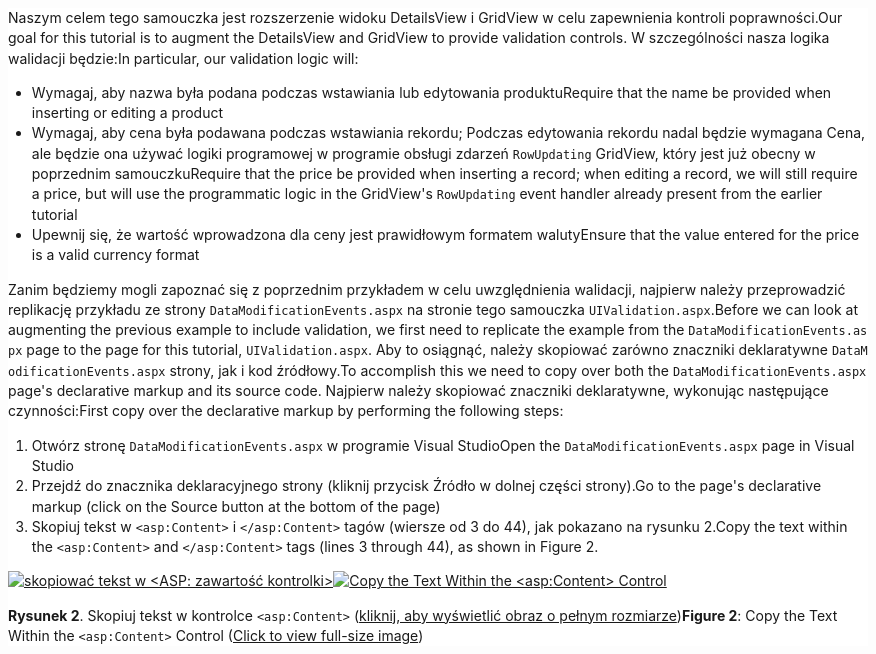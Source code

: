 <span data-ttu-id="72167-126">Naszym celem tego samouczka jest rozszerzenie widoku DetailsView i GridView w celu zapewnienia kontroli poprawności.</span><span class="sxs-lookup"><span data-stu-id="72167-126">Our goal for this tutorial is to augment the DetailsView and GridView to provide validation controls.</span></span> <span data-ttu-id="72167-127">W szczególności nasza logika walidacji będzie:</span><span class="sxs-lookup"><span data-stu-id="72167-127">In particular, our validation logic will:</span></span>

- <span data-ttu-id="72167-128">Wymagaj, aby nazwa była podana podczas wstawiania lub edytowania produktu</span><span class="sxs-lookup"><span data-stu-id="72167-128">Require that the name be provided when inserting or editing a product</span></span>
- <span data-ttu-id="72167-129">Wymagaj, aby cena była podawana podczas wstawiania rekordu; Podczas edytowania rekordu nadal będzie wymagana Cena, ale będzie ona używać logiki programowej w programie obsługi zdarzeń `RowUpdating` GridView, który jest już obecny w poprzednim samouczku</span><span class="sxs-lookup"><span data-stu-id="72167-129">Require that the price be provided when inserting a record; when editing a record, we will still require a price, but will use the programmatic logic in the GridView's `RowUpdating` event handler already present from the earlier tutorial</span></span>
- <span data-ttu-id="72167-130">Upewnij się, że wartość wprowadzona dla ceny jest prawidłowym formatem waluty</span><span class="sxs-lookup"><span data-stu-id="72167-130">Ensure that the value entered for the price is a valid currency format</span></span>

<span data-ttu-id="72167-131">Zanim będziemy mogli zapoznać się z poprzednim przykładem w celu uwzględnienia walidacji, najpierw należy przeprowadzić replikację przykładu ze strony `DataModificationEvents.aspx` na stronie tego samouczka `UIValidation.aspx`.</span><span class="sxs-lookup"><span data-stu-id="72167-131">Before we can look at augmenting the previous example to include validation, we first need to replicate the example from the `DataModificationEvents.aspx` page to the page for this tutorial, `UIValidation.aspx`.</span></span> <span data-ttu-id="72167-132">Aby to osiągnąć, należy skopiować zarówno znaczniki deklaratywne `DataModificationEvents.aspx` strony, jak i kod źródłowy.</span><span class="sxs-lookup"><span data-stu-id="72167-132">To accomplish this we need to copy over both the `DataModificationEvents.aspx` page's declarative markup and its source code.</span></span> <span data-ttu-id="72167-133">Najpierw należy skopiować znaczniki deklaratywne, wykonując następujące czynności:</span><span class="sxs-lookup"><span data-stu-id="72167-133">First copy over the declarative markup by performing the following steps:</span></span>

1. <span data-ttu-id="72167-134">Otwórz stronę `DataModificationEvents.aspx` w programie Visual Studio</span><span class="sxs-lookup"><span data-stu-id="72167-134">Open the `DataModificationEvents.aspx` page in Visual Studio</span></span>
2. <span data-ttu-id="72167-135">Przejdź do znacznika deklaracyjnego strony (kliknij przycisk Źródło w dolnej części strony).</span><span class="sxs-lookup"><span data-stu-id="72167-135">Go to the page's declarative markup (click on the Source button at the bottom of the page)</span></span>
3. <span data-ttu-id="72167-136">Skopiuj tekst w `<asp:Content>` i `</asp:Content>` tagów (wiersze od 3 do 44), jak pokazano na rysunku 2.</span><span class="sxs-lookup"><span data-stu-id="72167-136">Copy the text within the `<asp:Content>` and `</asp:Content>` tags (lines 3 through 44), as shown in Figure 2.</span></span>

<span data-ttu-id="72167-137">[![skopiować tekst w &lt;ASP: zawartość kontrolki&gt;](adding-validation-controls-to-the-editing-and-inserting-interfaces-cs/_static/image5.png)](adding-validation-controls-to-the-editing-and-inserting-interfaces-cs/_static/image4.png)</span><span class="sxs-lookup"><span data-stu-id="72167-137">[![Copy the Text Within the &lt;asp:Content&gt; Control](adding-validation-controls-to-the-editing-and-inserting-interfaces-cs/_static/image5.png)](adding-validation-controls-to-the-editing-and-inserting-interfaces-cs/_static/image4.png)</span></span>

<span data-ttu-id="72167-138">**Rysunek 2**. Skopiuj tekst w kontrolce `<asp:Content>` ([kliknij, aby wyświetlić obraz o pełnym rozmiarze](adding-validation-controls-to-the-editing-and-inserting-interfaces-cs/_static/image6.png))</span><span class="sxs-lookup"><span data-stu-id="72167-138">**Figure 2**: Copy the Text Within the `<asp:Content>` Control ([Click to view full-size image](adding-validation-controls-to-the-editing-and-inserting-interfaces-cs/_static/image6.png))</span></span>
